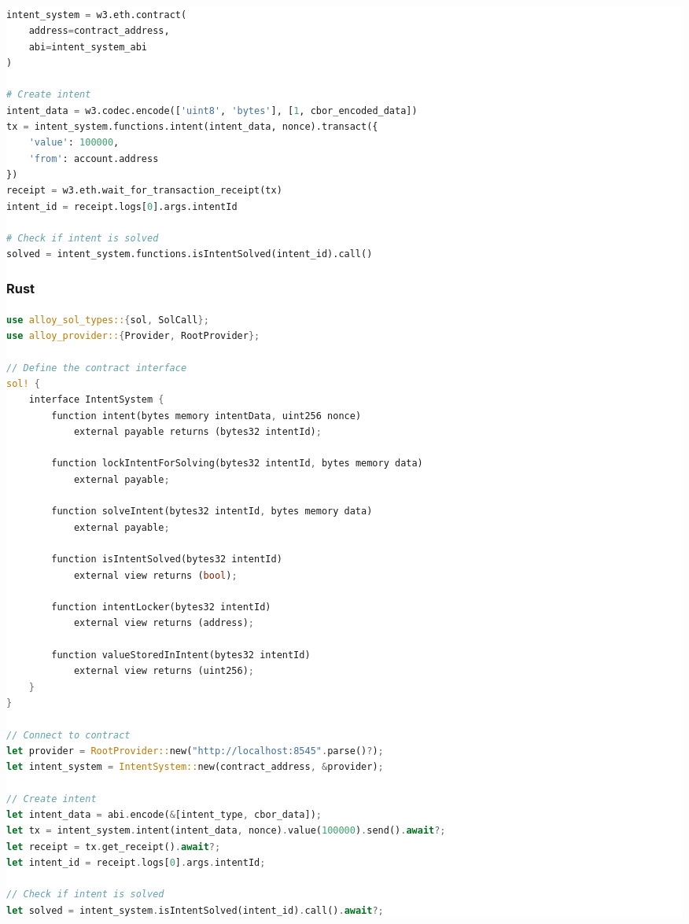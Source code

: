```python
intent_system = w3.eth.contract(
    address=contract_address,
    abi=intent_system_abi
)

# Create intent
intent_data = w3.codec.encode(['uint8', 'bytes'], [1, cbor_encoded_data])
tx = intent_system.functions.intent(intent_data, nonce).transact({
    'value': 100000,
    'from': account.address
})
receipt = w3.eth.wait_for_transaction_receipt(tx)
intent_id = receipt.logs[0].args.intentId

# Check if intent is solved
solved = intent_system.functions.isIntentSolved(intent_id).call()
```

### Rust

```rust
use alloy_sol_types::{sol, SolCall};
use alloy_provider::{Provider, RootProvider};

// Define the contract interface
sol! {
    interface IntentSystem {
        function intent(bytes memory intentData, uint256 nonce) 
            external payable returns (bytes32 intentId);
        
        function lockIntentForSolving(bytes32 intentId, bytes memory data) 
            external payable;
        
        function solveIntent(bytes32 intentId, bytes memory data) 
            external payable;
        
        function isIntentSolved(bytes32 intentId) 
            external view returns (bool);
        
        function intentLocker(bytes32 intentId) 
            external view returns (address);
        
        function valueStoredInIntent(bytes32 intentId) 
            external view returns (uint256);
    }
}

// Connect to contract
let provider = RootProvider::new("http://localhost:8545".parse()?);
let intent_system = IntentSystem::new(contract_address, &provider);

// Create intent
let intent_data = abi.encode(&[intent_type, cbor_data]);
let tx = intent_system.intent(intent_data, nonce).value(100000).send().await?;
let receipt = tx.get_receipt().await?;
let intent_id = receipt.logs[0].args.intentId;

// Check if intent is solved
let solved = intent_system.isIntentSolved(intent_id).call().await?;
```
